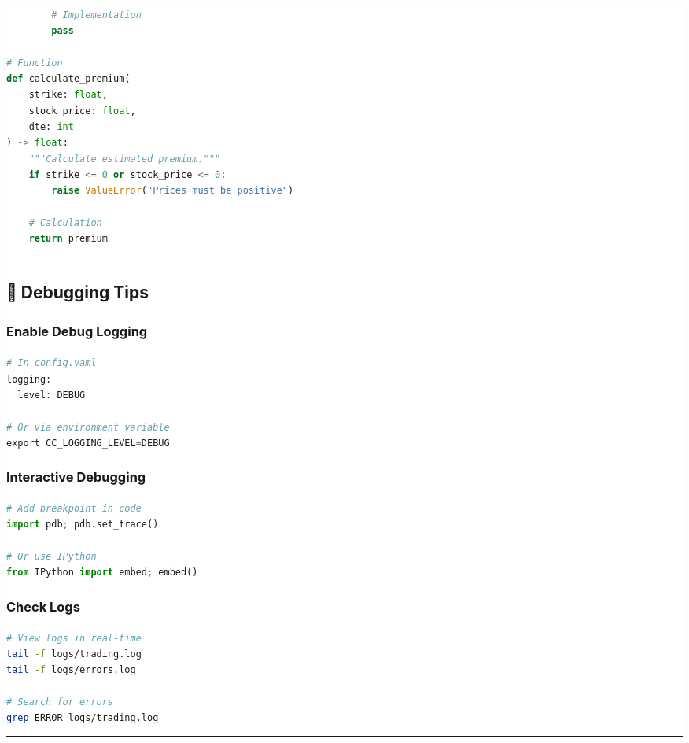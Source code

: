 ```python
        # Implementation
        pass

# Function
def calculate_premium(
    strike: float,
    stock_price: float,
    dte: int
) -> float:
    """Calculate estimated premium."""
    if strike <= 0 or stock_price <= 0:
        raise ValueError("Prices must be positive")
    
    # Calculation
    return premium
```

---

## 🐛 Debugging Tips

### Enable Debug Logging

```python
# In config.yaml
logging:
  level: DEBUG
  
# Or via environment variable
export CC_LOGGING_LEVEL=DEBUG
```

### Interactive Debugging

```python
# Add breakpoint in code
import pdb; pdb.set_trace()

# Or use IPython
from IPython import embed; embed()
```

### Check Logs

```bash
# View logs in real-time
tail -f logs/trading.log
tail -f logs/errors.log

# Search for errors
grep ERROR logs/trading.log
```

---